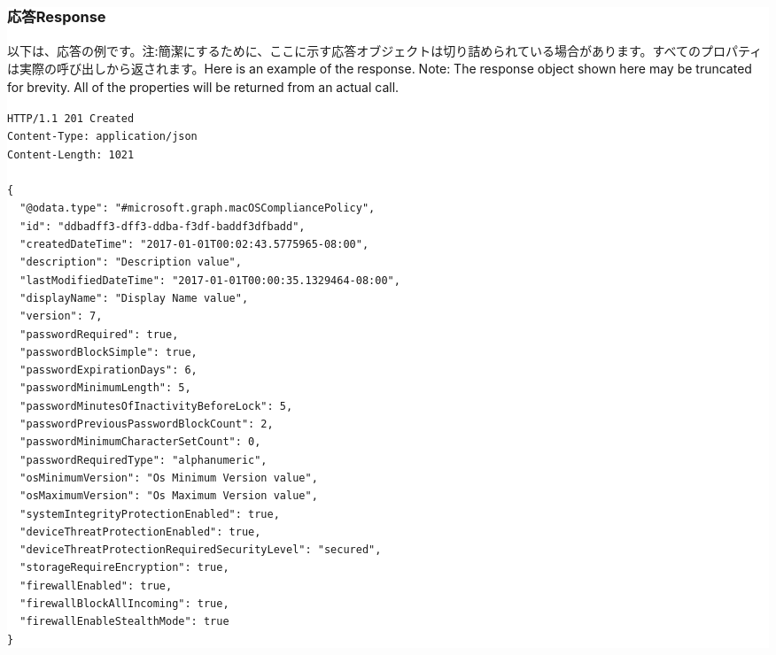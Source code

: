 ### <a name="response"></a><span data-ttu-id="f7bec-214">応答</span><span class="sxs-lookup"><span data-stu-id="f7bec-214">Response</span></span>
<span data-ttu-id="f7bec-p113">以下は、応答の例です。注:簡潔にするために、ここに示す応答オブジェクトは切り詰められている場合があります。すべてのプロパティは実際の呼び出しから返されます。</span><span class="sxs-lookup"><span data-stu-id="f7bec-p113">Here is an example of the response. Note: The response object shown here may be truncated for brevity. All of the properties will be returned from an actual call.</span></span>
``` http
HTTP/1.1 201 Created
Content-Type: application/json
Content-Length: 1021

{
  "@odata.type": "#microsoft.graph.macOSCompliancePolicy",
  "id": "ddbadff3-dff3-ddba-f3df-baddf3dfbadd",
  "createdDateTime": "2017-01-01T00:02:43.5775965-08:00",
  "description": "Description value",
  "lastModifiedDateTime": "2017-01-01T00:00:35.1329464-08:00",
  "displayName": "Display Name value",
  "version": 7,
  "passwordRequired": true,
  "passwordBlockSimple": true,
  "passwordExpirationDays": 6,
  "passwordMinimumLength": 5,
  "passwordMinutesOfInactivityBeforeLock": 5,
  "passwordPreviousPasswordBlockCount": 2,
  "passwordMinimumCharacterSetCount": 0,
  "passwordRequiredType": "alphanumeric",
  "osMinimumVersion": "Os Minimum Version value",
  "osMaximumVersion": "Os Maximum Version value",
  "systemIntegrityProtectionEnabled": true,
  "deviceThreatProtectionEnabled": true,
  "deviceThreatProtectionRequiredSecurityLevel": "secured",
  "storageRequireEncryption": true,
  "firewallEnabled": true,
  "firewallBlockAllIncoming": true,
  "firewallEnableStealthMode": true
}
```








